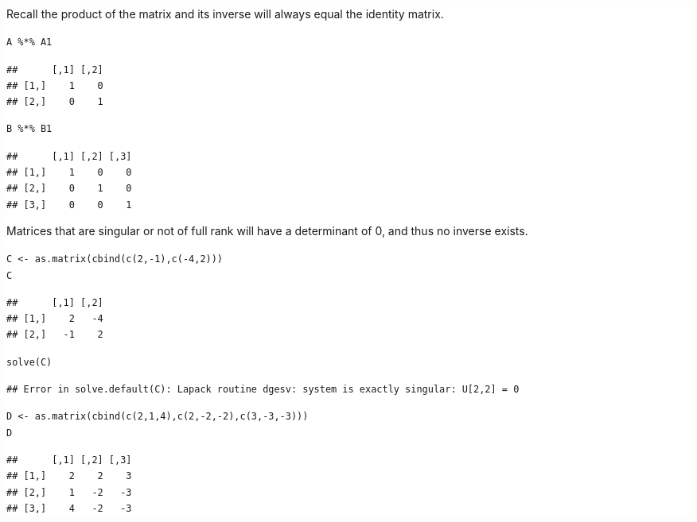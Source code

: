 Recall the product of the matrix and its inverse will always equal the
identity matrix.

``` {.r}
A %*% A1
```

    ##      [,1] [,2]
    ## [1,]    1    0
    ## [2,]    0    1

``` {.r}
B %*% B1
```

    ##      [,1] [,2] [,3]
    ## [1,]    1    0    0
    ## [2,]    0    1    0
    ## [3,]    0    0    1

Matrices that are singular or not of full rank will have a determinant
of 0, and thus no inverse exists.

``` {.r}
C <- as.matrix(cbind(c(2,-1),c(-4,2)))
C
```

    ##      [,1] [,2]
    ## [1,]    2   -4
    ## [2,]   -1    2

``` {.r}
solve(C)
```

    ## Error in solve.default(C): Lapack routine dgesv: system is exactly singular: U[2,2] = 0

``` {.r}
D <- as.matrix(cbind(c(2,1,4),c(2,-2,-2),c(3,-3,-3)))
D
```

    ##      [,1] [,2] [,3]
    ## [1,]    2    2    3
    ## [2,]    1   -2   -3
    ## [3,]    4   -2   -3
